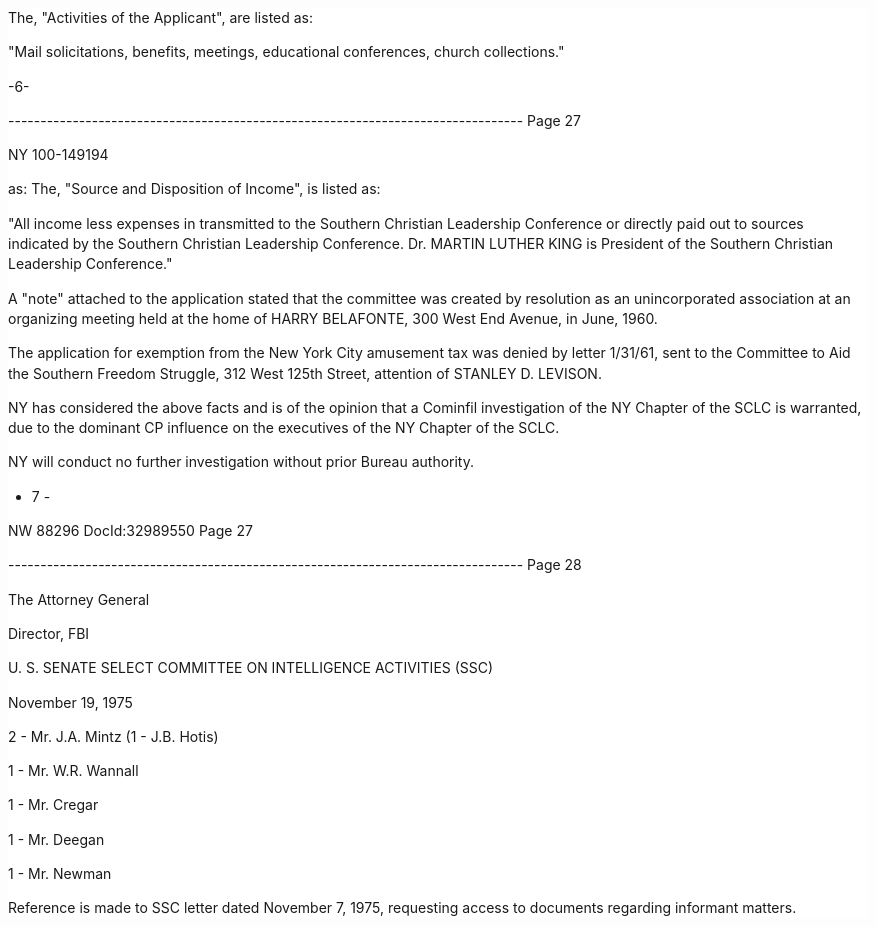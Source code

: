 The, "Activities of the Applicant", are listed as:

"Mail solicitations, benefits, meetings, educational
conferences, church collections."

-6-


-------------------------------------------------------------------------------- Page 27

NY 100-149194

as:
The, "Source and Disposition of Income", is listed as:

"All income less expenses in transmitted to the Southern Christian Leadership Conference or directly paid out to sources indicated by the Southern Christian Leadership Conference. Dr. MARTIN LUTHER KING is President of the Southern Christian Leadership Conference."

A "note" attached to the application stated that the committee was created by resolution as an unincorporated association at an organizing meeting held at the home of HARRY BELAFONTE, 300 West End Avenue, in June, 1960.

The application for exemption from the New York City amusement tax was denied by letter 1/31/61, sent to the Committee to Aid the Southern Freedom Struggle, 312 West 125th Street, attention of STANLEY D. LEVISON.

NY has considered the above facts and is of the opinion that a Cominfil investigation of the NY Chapter of the SCLC is warranted, due to the dominant CP influence on the executives of the NY Chapter of the SCLC.

NY will conduct no further investigation without prior Bureau authority.

- 7 -

NW 88296 DocId:32989550 Page 27


-------------------------------------------------------------------------------- Page 28

The Attorney General

Director, FBI

U. S. SENATE SELECT COMMITTEE
ON INTELLIGENCE ACTIVITIES (SSC)

November 19, 1975

2 - Mr. J.A. Mintz
(1 - J.B. Hotis)

1 - Mr. W.R. Wannall

1 - Mr. Cregar

1 - Mr. Deegan

1 - Mr. Newman

Reference is made to SSC letter dated November 7, 1975, requesting access to documents regarding informant matters.
